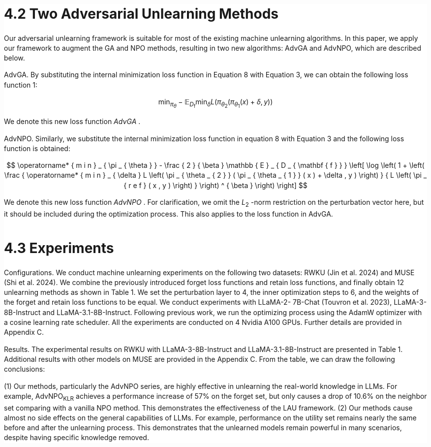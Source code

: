# 4.2 Two Adversarial Unlearning Methods

Our adversarial unlearning framework is suitable for most of the existing machine unlearning algorithms. In this paper, we apply our framework to augment the GA and NPO methods, resulting in two new algorithms: AdvGA and AdvNPO, which are described below.

AdvGA. By substituting the internal minimization loss function in Equation 8 with Equation 3, we can obtain the following loss function 1:

$$
\operatorname* { m i n } _ { \pi _ { \theta } } - \mathbb { E } _ { D _ { \mathrm { f } } } \operatorname* { m i n } _ { \delta } L \left( \pi _ { \theta _ { 2 } } ( \pi _ { \theta _ { 1 } } ( x ) + \delta , y ) \right)
$$

We denote this new loss function $A d \nu G A$ .

AdvNPO. Similarly, we substitute the internal minimization loss function in equation 8 with Equation 3 and the following loss function is obtained:

$$
\operatorname* { m i n } _ { \pi _ { \theta } } - \frac { 2 } { \beta } \mathbb { E } _ { D _ { \mathbf { f } } } \left[ \log \left( 1 + \left( \frac { \operatorname* { m i n } _ { \delta } L \left( \pi _ { \theta _ { 2 } } ( \pi _ { \theta _ { 1 } } ( x ) + \delta , y ) \right) } { L \left( \pi _ { r e f } ( x , y ) \right) } \right) ^ { \beta } \right) \right]
$$

We denote this new loss function $A d v N P O$ . For clarification, we omit the $L _ { 2 }$ -norm restriction on the perturbation vector here, but it should be included during the optimization process. This also applies to the loss function in AdvGA.

# 4.3 Experiments

Configurations. We conduct machine unlearning experiments on the following two datasets: RWKU (Jin et al. 2024) and MUSE (Shi et al. 2024). We combine the previously introduced forget loss functions and retain loss functions, and finally obtain 12 unlearning methods as shown in Table 1. We set the perturbation layer to 4, the inner optimization steps to 6, and the weights of the forget and retain loss functions to be equal. We conduct experiments with LLaMA-2- 7B-Chat (Touvron et al. 2023), LLaMA-3-8B-Instruct and LLaMA-3.1-8B-Instruct. Following previous work, we run the optimizing process using the AdamW optimizer with a cosine learning rate scheduler. All the experiments are conducted on 4 Nvidia A100 GPUs. Further details are provided in Appendix C.

Results. The experimental results on RWKU with LLaMA-3-8B-Instruct and LLaMA-3.1-8B-Instruct are presented in Table 1. Additional results with other models on MUSE are provided in the Appendix C. From the table, we can draw the following conclusions:

(1) Our methods, particularly the AdvNPO series, are highly effective in unlearning the real-world knowledge in LLMs. For example, $\mathrm { A d v N P O _ { K L R } }$ achieves a performance increase of $5 7 \%$ on the forget set, but only causes a drop of $1 0 . 6 \%$ on the neighbor set comparing with a vanilla NPO method. This demonstrates the effectiveness of the LAU framework. (2) Our methods cause almost no side effects on the general capabilities of LLMs. For example, performance on the utility set remains nearly the same before and after the unlearning process. This demonstrates that the unlearned models remain powerful in many scenarios, despite having specific knowledge removed.
